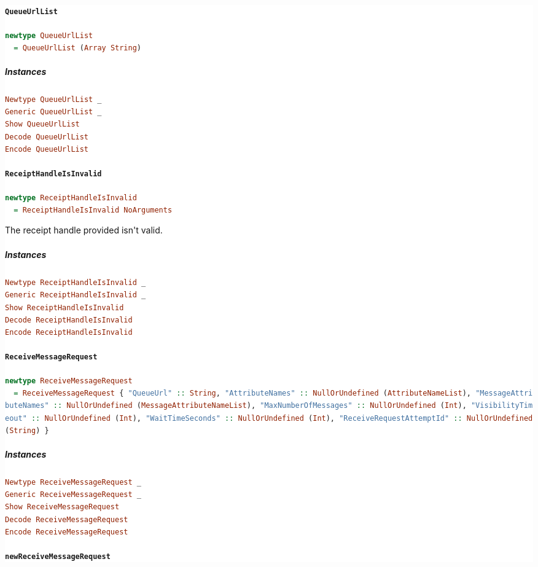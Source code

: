 #### `QueueUrlList`

``` purescript
newtype QueueUrlList
  = QueueUrlList (Array String)
```

##### Instances
``` purescript
Newtype QueueUrlList _
Generic QueueUrlList _
Show QueueUrlList
Decode QueueUrlList
Encode QueueUrlList
```

#### `ReceiptHandleIsInvalid`

``` purescript
newtype ReceiptHandleIsInvalid
  = ReceiptHandleIsInvalid NoArguments
```

<p>The receipt handle provided isn't valid.</p>

##### Instances
``` purescript
Newtype ReceiptHandleIsInvalid _
Generic ReceiptHandleIsInvalid _
Show ReceiptHandleIsInvalid
Decode ReceiptHandleIsInvalid
Encode ReceiptHandleIsInvalid
```

#### `ReceiveMessageRequest`

``` purescript
newtype ReceiveMessageRequest
  = ReceiveMessageRequest { "QueueUrl" :: String, "AttributeNames" :: NullOrUndefined (AttributeNameList), "MessageAttributeNames" :: NullOrUndefined (MessageAttributeNameList), "MaxNumberOfMessages" :: NullOrUndefined (Int), "VisibilityTimeout" :: NullOrUndefined (Int), "WaitTimeSeconds" :: NullOrUndefined (Int), "ReceiveRequestAttemptId" :: NullOrUndefined (String) }
```

<p/>

##### Instances
``` purescript
Newtype ReceiveMessageRequest _
Generic ReceiveMessageRequest _
Show ReceiveMessageRequest
Decode ReceiveMessageRequest
Encode ReceiveMessageRequest
```

#### `newReceiveMessageRequest`
